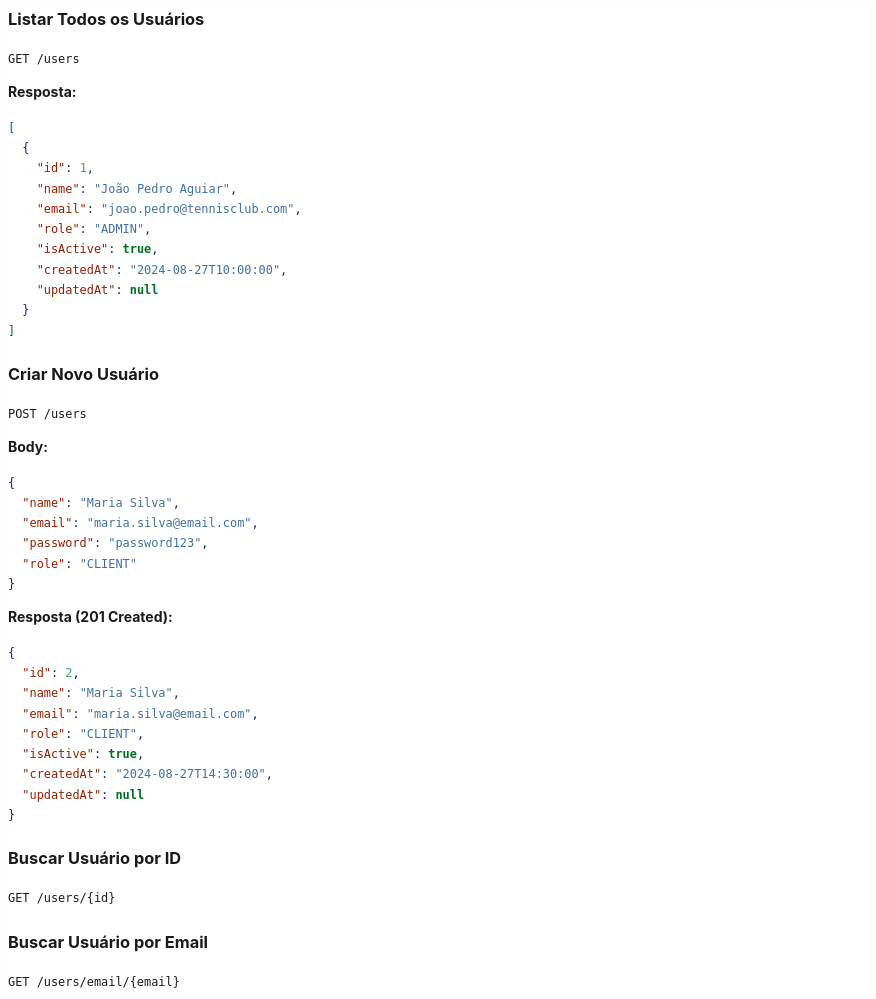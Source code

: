 ### Listar Todos os Usuários
```http
GET /users
```

**Resposta:**
```json
[
  {
    "id": 1,
    "name": "João Pedro Aguiar",
    "email": "joao.pedro@tennisclub.com",
    "role": "ADMIN",
    "isActive": true,
    "createdAt": "2024-08-27T10:00:00",
    "updatedAt": null
  }
]
```

### Criar Novo Usuário
```http
POST /users
```

**Body:**
```json
{
  "name": "Maria Silva",
  "email": "maria.silva@email.com",
  "password": "password123",
  "role": "CLIENT"
}
```

**Resposta (201 Created):**
```json
{
  "id": 2,
  "name": "Maria Silva",
  "email": "maria.silva@email.com",
  "role": "CLIENT",
  "isActive": true,
  "createdAt": "2024-08-27T14:30:00",
  "updatedAt": null
}
```

### Buscar Usuário por ID
```http
GET /users/{id}
```

### Buscar Usuário por Email
```http
GET /users/email/{email}
```

